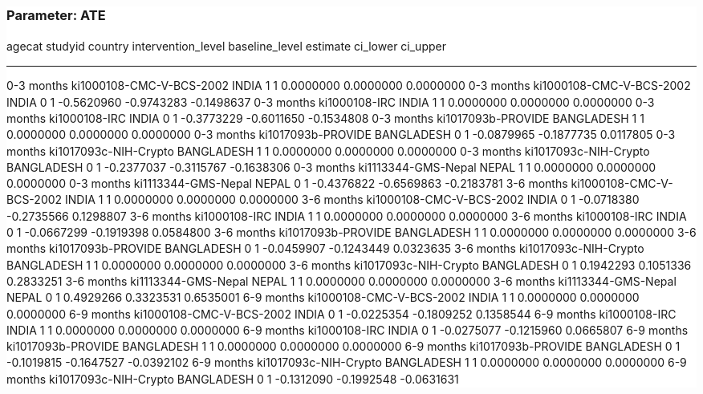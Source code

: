 
### Parameter: ATE


agecat         studyid                    country      intervention_level   baseline_level      estimate     ci_lower     ci_upper
-------------  -------------------------  -----------  -------------------  ---------------  -----------  -----------  -----------
0-3 months     ki1000108-CMC-V-BCS-2002   INDIA        1                    1                  0.0000000    0.0000000    0.0000000
0-3 months     ki1000108-CMC-V-BCS-2002   INDIA        0                    1                 -0.5620960   -0.9743283   -0.1498637
0-3 months     ki1000108-IRC              INDIA        1                    1                  0.0000000    0.0000000    0.0000000
0-3 months     ki1000108-IRC              INDIA        0                    1                 -0.3773229   -0.6011650   -0.1534808
0-3 months     ki1017093b-PROVIDE         BANGLADESH   1                    1                  0.0000000    0.0000000    0.0000000
0-3 months     ki1017093b-PROVIDE         BANGLADESH   0                    1                 -0.0879965   -0.1877735    0.0117805
0-3 months     ki1017093c-NIH-Crypto      BANGLADESH   1                    1                  0.0000000    0.0000000    0.0000000
0-3 months     ki1017093c-NIH-Crypto      BANGLADESH   0                    1                 -0.2377037   -0.3115767   -0.1638306
0-3 months     ki1113344-GMS-Nepal        NEPAL        1                    1                  0.0000000    0.0000000    0.0000000
0-3 months     ki1113344-GMS-Nepal        NEPAL        0                    1                 -0.4376822   -0.6569863   -0.2183781
3-6 months     ki1000108-CMC-V-BCS-2002   INDIA        1                    1                  0.0000000    0.0000000    0.0000000
3-6 months     ki1000108-CMC-V-BCS-2002   INDIA        0                    1                 -0.0718380   -0.2735566    0.1298807
3-6 months     ki1000108-IRC              INDIA        1                    1                  0.0000000    0.0000000    0.0000000
3-6 months     ki1000108-IRC              INDIA        0                    1                 -0.0667299   -0.1919398    0.0584800
3-6 months     ki1017093b-PROVIDE         BANGLADESH   1                    1                  0.0000000    0.0000000    0.0000000
3-6 months     ki1017093b-PROVIDE         BANGLADESH   0                    1                 -0.0459907   -0.1243449    0.0323635
3-6 months     ki1017093c-NIH-Crypto      BANGLADESH   1                    1                  0.0000000    0.0000000    0.0000000
3-6 months     ki1017093c-NIH-Crypto      BANGLADESH   0                    1                  0.1942293    0.1051336    0.2833251
3-6 months     ki1113344-GMS-Nepal        NEPAL        1                    1                  0.0000000    0.0000000    0.0000000
3-6 months     ki1113344-GMS-Nepal        NEPAL        0                    1                  0.4929266    0.3323531    0.6535001
6-9 months     ki1000108-CMC-V-BCS-2002   INDIA        1                    1                  0.0000000    0.0000000    0.0000000
6-9 months     ki1000108-CMC-V-BCS-2002   INDIA        0                    1                 -0.0225354   -0.1809252    0.1358544
6-9 months     ki1000108-IRC              INDIA        1                    1                  0.0000000    0.0000000    0.0000000
6-9 months     ki1000108-IRC              INDIA        0                    1                 -0.0275077   -0.1215960    0.0665807
6-9 months     ki1017093b-PROVIDE         BANGLADESH   1                    1                  0.0000000    0.0000000    0.0000000
6-9 months     ki1017093b-PROVIDE         BANGLADESH   0                    1                 -0.1019815   -0.1647527   -0.0392102
6-9 months     ki1017093c-NIH-Crypto      BANGLADESH   1                    1                  0.0000000    0.0000000    0.0000000
6-9 months     ki1017093c-NIH-Crypto      BANGLADESH   0                    1                 -0.1312090   -0.1992548   -0.0631631